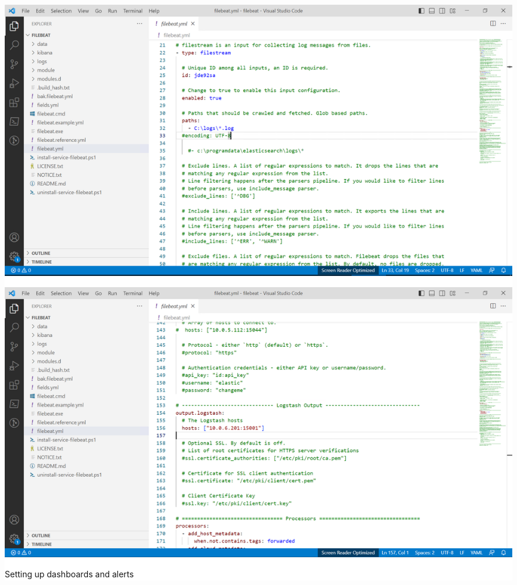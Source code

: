 ![](graylog/2025-03-06%2012_46_20-jde92sa.homelab.lan%20-%20Remote%20Desktop%20Connection.png)

![](graylog/2025-03-06%2012_46_52-jde92sa.homelab.lan%20-%20Remote%20Desktop%20Connection.png)

Setting up dashboards and alerts
